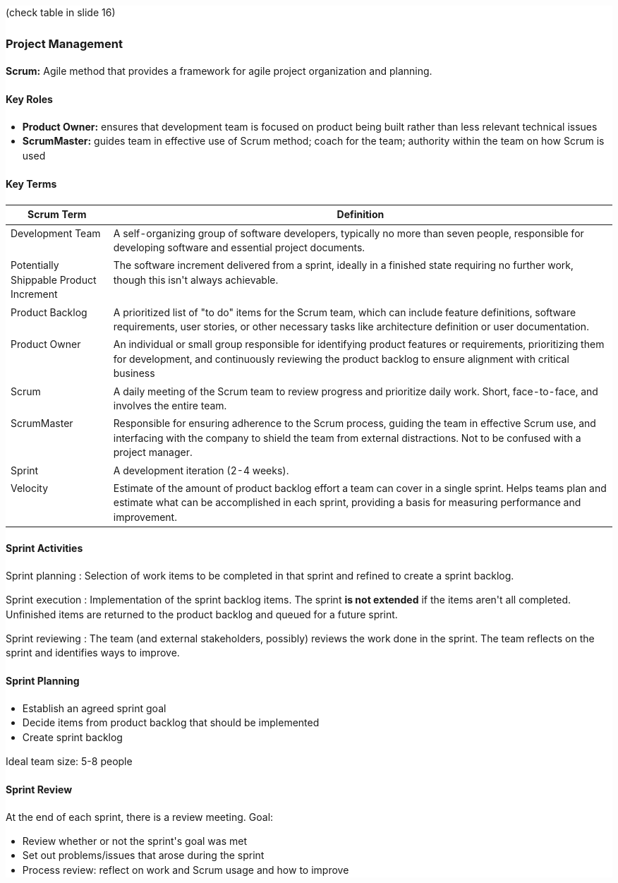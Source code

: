 (check table in slide 16)

### Project Management
**Scrum:** Agile method that provides a framework for agile project organization and planning.

#### Key Roles
- **Product Owner:** ensures that development team is focused on product being built rather than less relevant technical issues
- **ScrumMaster:** guides team in effective use of Scrum method; coach for the team; authority within the team on how Scrum is used

#### Key Terms
| Scrum Term | Definition |
| ----------- | ----------- |
| Development Team | A self-organizing group of software developers, typically no more than seven people, responsible for developing software and essential project documents. |
| Potentially Shippable Product Increment | The software increment delivered from a sprint, ideally in a finished state requiring no further work, though this isn't always achievable.|
| Product Backlog | A prioritized list of "to do" items for the Scrum team, which can include feature definitions, software requirements, user stories, or other necessary tasks like architecture definition or user documentation. |
| Product Owner | An individual or small group responsible for identifying product features or requirements, prioritizing them for development, and continuously reviewing the product backlog to ensure alignment with critical business |
| Scrum | A daily meeting of the Scrum team to review progress and prioritize daily work. Short, face-to-face, and involves the entire team. |
| ScrumMaster | Responsible for ensuring adherence to the Scrum process, guiding the team in effective Scrum use, and interfacing with the company to shield the team from external distractions. Not to be confused with a project manager. |
| Sprint | A development iteration (2-4 weeks).
| Velocity | Estimate of the amount of product backlog effort a team can cover in a single sprint. Helps teams plan and estimate what can be accomplished in each sprint, providing a basis for measuring performance and improvement. |

#### Sprint Activities  
Sprint planning
: Selection of work items to be completed in that sprint and refined to create a sprint backlog.


Sprint execution
: Implementation of the sprint backlog items. 
The sprint **is not extended** if the items aren't all completed.
Unfinished items are returned to the product backlog and queued for a future sprint.

Sprint reviewing
: The team (and external stakeholders, possibly) reviews the work done in the sprint.
The team reflects on the sprint and identifies ways to improve.

#### Sprint Planning
- Establish an agreed sprint goal
- Decide items from product backlog that should be implemented
- Create sprint backlog

Ideal team size: 5-8 people

#### Sprint Review
At the end of each sprint, there is a review meeting. Goal:
- Review whether or not the sprint's goal was met
- Set out problems/issues that arose during the sprint
- Process review: reflect on work and Scrum usage and how to improve
